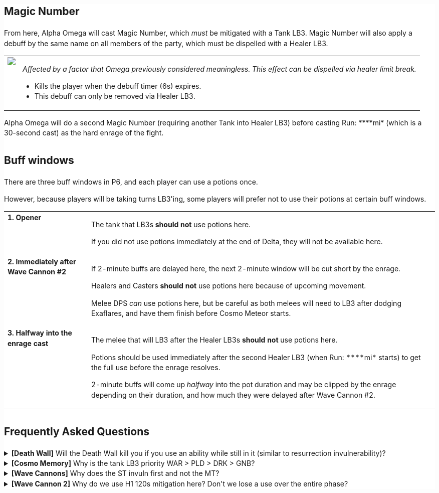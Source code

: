 ## Magic Number

From here, Alpha Omega will cast Magic Number, which *must* be mitigated with a Tank LB3. Magic Number will also apply a debuff by the same name on all members of the party, which must be dispelled with a Healer LB3.

<table>
  <tr>
    <td><img src="../images/06_alpha_omega/magic_number.png"></td>
    <td><p><em>Affected by a factor that Omega previously considered meaningless. This effect can be dispelled via healer limit break.</em></p><ul><li>Kills the player when the debuff timer (6s) expires.</li><li>This debuff can only be removed via Healer LB3.</li></ul></td>
  </tr>
</table>

Alpha Omega will do a second Magic Number (requiring another Tank into Healer LB3) before casting Run: \*\*\*\*mi\* (which is a 30-second cast) as the hard enrage of the fight.

## Buff windows

There are three buff windows in P6, and each player can use a potions once.

However, because players will be taking turns LB3'ing, some players will prefer not to use their potions at certain buff windows.

<table>
  <tr>
    <td><b>1. Opener</b></td>
    <td><p>The tank that LB3s <b>should not</b> use potions here.</p><p>If you did not use potions immediately at the end of Delta, they will not be available here.</p></td>
  </tr>
  <tr>
    <td><b>2. Immediately after Wave Cannon #2</b></td>
    <td><p>If 2-minute buffs are delayed here, the next 2-minute window will be cut short by the enrage.</p><p>Healers and Casters <b>should not</b> use potions here because of upcoming movement.</p><p>Melee DPS <em>can</em> use potions here, but be careful as both melees will need to LB3 after dodging Exaflares, and have them finish before Cosmo Meteor starts.</p></td>
  </tr>
  <tr>
    <td><b>3. Halfway into the enrage cast</b></td>
    <td><p>The melee that will LB3 after the Healer LB3s <b>should not</b> use potions here.</p><p>Potions should be used immediately after the second Healer LB3 (when Run: ****mi* starts) to get the full use before the enrage resolves.</p>2-minute buffs will come up <em>halfway</em> into the pot duration and may be clipped by the enrage depending on their duration, and how much they were delayed after Wave Cannon #2.</p></td>
  </tr>
</table>

## Frequently Asked Questions

<details markdown=block><summary><b>[Death Wall]</b> Will the Death Wall kill you if you use an ability while still in it (similar to resurrection invulnerability)?</summary></details>
<details markdown=block><summary><b>[Cosmo Memory]</b> Why is the tank LB3 priority WAR > PLD > DRK > GNB?</summary></details>
<details markdown=block><summary><b>[Wave Cannons]</b> Why does the ST invuln first and not the MT?</summary></details>
<details markdown=block><summary><b>[Wave Cannon 2]</b> Why do we use H1 120s mitigation here? Don't we lose a use over the entire phase?</summary></details>
